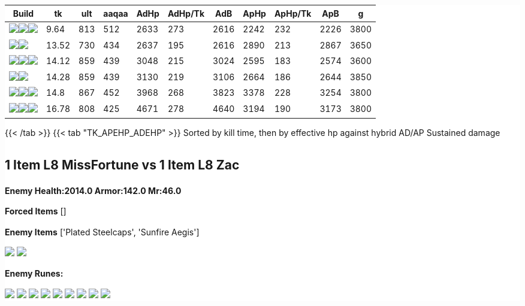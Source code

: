 



 Build |tk|ult|aaqaa|AdHp|AdHp/Tk|AdB|ApHp|ApHp/Tk|ApB|g
-|-|-|-|-|-|-|-|-|-|-
![](/item/6672.png)![](/item/1055.png)![](/item/1036.png)|9.64|813|512|2633|273|2616|2242|232|2226|3800
![](/item/3091.png)![](/item/1055.png)|13.52|730|434|2637|195|2616|2890|213|2867|3650
![](/item/6609.png)![](/item/1055.png)![](/item/1036.png)|14.12|859|439|3048|215|3024|2595|183|2574|3600
![](/item/3161.png)![](/item/1055.png)|14.28|859|439|3130|219|3106|2664|186|2644|3850
![](/item/6673.png)![](/item/1055.png)![](/item/1036.png)|14.8|867|452|3968|268|3823|3378|228|3254|3800
![](/item/3026.png)![](/item/1055.png)![](/item/1036.png)|16.78|808|425|4671|278|4640|3194|190|3173|3800
{{< /tab >}}
{{< tab "TK_APEHP_ADEHP" >}}
Sorted by kill time, then by effective hp against hybrid AD/AP Sustained damage
## 1 Item L8 MissFortune vs 1 Item L8 Zac

**Enemy Health:2014.0 Armor:142.0 Mr:46.0**


**Forced Items** []








**Enemy Items** ['Plated Steelcaps', 'Sunfire Aegis']





![](/item/3047.png)
![](/item/3068.png)



**Enemy Runes:**





![](/Styles/Resolve/VeteranAftershock/VeteranAftershock.png)
![](/Styles/Resolve/FontOfLife/FontOfLife.png)
![](/Styles/Resolve/Conditioning/Conditioning.png)
![](/Styles/Resolve/Revitalize/Revitalize.png)
![](/Styles/Inspiration/MagicalFootwear/MagicalFootwear.png)
![](/Styles/Inspiration/CosmicInsight/CosmicInsight.png)
![](/StatMods/StatModsCDRScalingIcon.png)
![](/StatMods/StatModsArmorIcon.png)
![](/StatMods/StatModsHealthScalingIcon.png)
